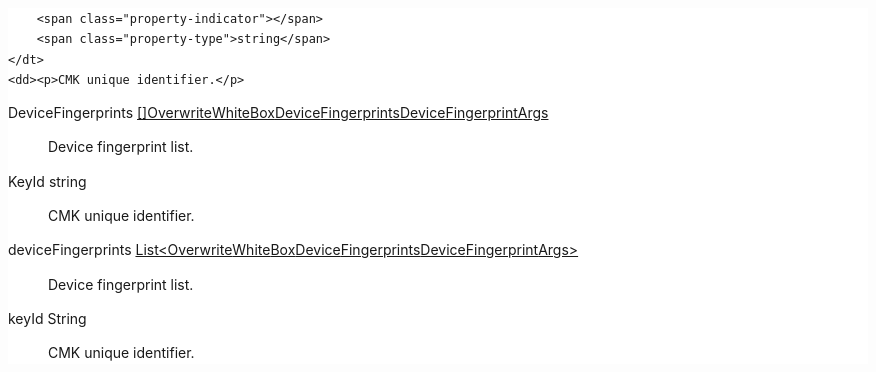         <span class="property-indicator"></span>
        <span class="property-type">string</span>
    </dt>
    <dd><p>CMK unique identifier.</p>
</dd></dl>
</pulumi-choosable>
</div>

<div>
<pulumi-choosable type="language" values="go">
<dl class="resources-properties"><dt class="property-optional property-replacement"
            title="Optional">
        <span id="state_devicefingerprints_go">
<a data-swiftype-name="resource-property" data-swiftype-type="text" href="#state_devicefingerprints_go" style="color: inherit; text-decoration: inherit;">Device<wbr>Fingerprints</a>
</span>
        <span class="property-indicator"></span>
        <span class="property-type"><a href="#overwritewhiteboxdevicefingerprintsdevicefingerprint">[]Overwrite<wbr>White<wbr>Box<wbr>Device<wbr>Fingerprints<wbr>Device<wbr>Fingerprint<wbr>Args</a></span>
    </dt>
    <dd><p>Device fingerprint list.</p>
</dd><dt class="property-optional property-replacement"
            title="Optional">
        <span id="state_keyid_go">
<a data-swiftype-name="resource-property" data-swiftype-type="text" href="#state_keyid_go" style="color: inherit; text-decoration: inherit;">Key<wbr>Id</a>
</span>
        <span class="property-indicator"></span>
        <span class="property-type">string</span>
    </dt>
    <dd><p>CMK unique identifier.</p>
</dd></dl>
</pulumi-choosable>
</div>

<div>
<pulumi-choosable type="language" values="java">
<dl class="resources-properties"><dt class="property-optional property-replacement"
            title="Optional">
        <span id="state_devicefingerprints_java">
<a data-swiftype-name="resource-property" data-swiftype-type="text" href="#state_devicefingerprints_java" style="color: inherit; text-decoration: inherit;">device<wbr>Fingerprints</a>
</span>
        <span class="property-indicator"></span>
        <span class="property-type"><a href="#overwritewhiteboxdevicefingerprintsdevicefingerprint">List&lt;Overwrite<wbr>White<wbr>Box<wbr>Device<wbr>Fingerprints<wbr>Device<wbr>Fingerprint<wbr>Args&gt;</a></span>
    </dt>
    <dd><p>Device fingerprint list.</p>
</dd><dt class="property-optional property-replacement"
            title="Optional">
        <span id="state_keyid_java">
<a data-swiftype-name="resource-property" data-swiftype-type="text" href="#state_keyid_java" style="color: inherit; text-decoration: inherit;">key<wbr>Id</a>
</span>
        <span class="property-indicator"></span>
        <span class="property-type">String</span>
    </dt>
    <dd><p>CMK unique identifier.</p>
</dd></dl>
</pulumi-choosable>
</div>
